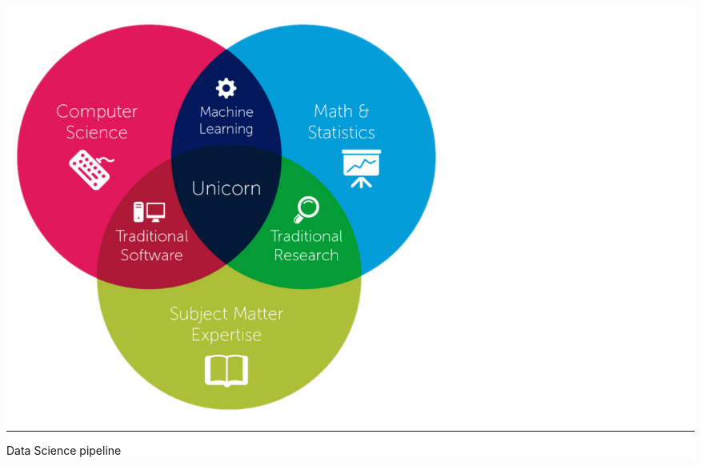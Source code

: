 <section data-auto-animate><img src="./assets/venn2.png" width="550"/></section>

---

Data Science pipeline